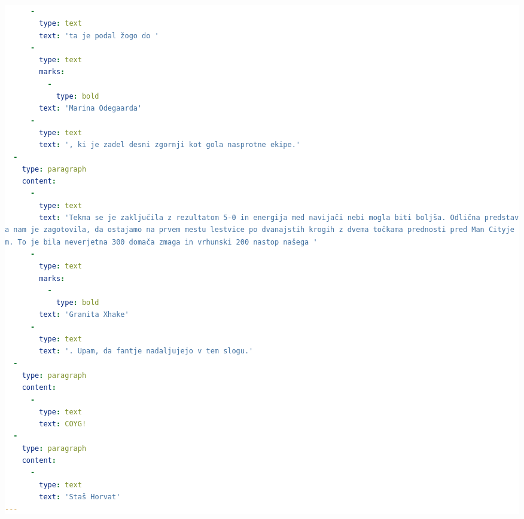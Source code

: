 ```yaml
      -
        type: text
        text: 'ta je podal žogo do '
      -
        type: text
        marks:
          -
            type: bold
        text: 'Marina Odegaarda'
      -
        type: text
        text: ', ki je zadel desni zgornji kot gola nasprotne ekipe.'
  -
    type: paragraph
    content:
      -
        type: text
        text: 'Tekma se je zaključila z rezultatom 5-0 in energija med navijači nebi mogla biti boljša. Odlična predstava nam je zagotovila, da ostajamo na prvem mestu lestvice po dvanajstih krogih z dvema točkama prednosti pred Man Cityjem. To je bila neverjetna 300 domača zmaga in vrhunski 200 nastop našega '
      -
        type: text
        marks:
          -
            type: bold
        text: 'Granita Xhake'
      -
        type: text
        text: '. Upam, da fantje nadaljujejo v tem slogu.'
  -
    type: paragraph
    content:
      -
        type: text
        text: COYG!
  -
    type: paragraph
    content:
      -
        type: text
        text: 'Staš Horvat'
---
```

